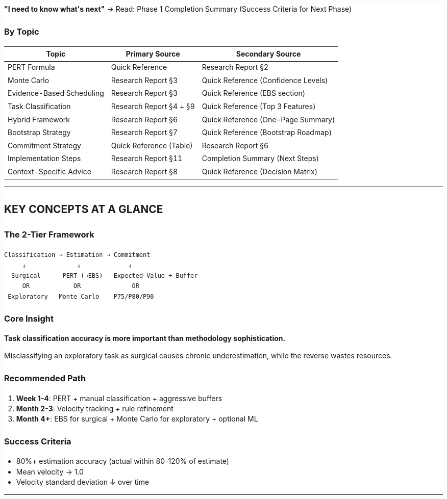 **"I need to know what's next"**
→ Read: Phase 1 Completion Summary (Success Criteria for Next Phase)

### By Topic

| Topic | Primary Source | Secondary Source |
|-------|----------------|------------------|
| PERT Formula | Quick Reference | Research Report §2 |
| Monte Carlo | Research Report §3 | Quick Reference (Confidence Levels) |
| Evidence-Based Scheduling | Research Report §3 | Quick Reference (EBS section) |
| Task Classification | Research Report §4 + §9 | Quick Reference (Top 3 Features) |
| Hybrid Framework | Research Report §6 | Quick Reference (One-Page Summary) |
| Bootstrap Strategy | Research Report §7 | Quick Reference (Bootstrap Roadmap) |
| Commitment Strategy | Quick Reference (Table) | Research Report §6 |
| Implementation Steps | Research Report §11 | Completion Summary (Next Steps) |
| Context-Specific Advice | Research Report §8 | Quick Reference (Decision Matrix) |

---

## KEY CONCEPTS AT A GLANCE

### The 2-Tier Framework

```
Classification → Estimation → Commitment
     ↓              ↓             ↓
  Surgical      PERT (→EBS)   Expected Value + Buffer
     OR            OR              OR
 Exploratory   Monte Carlo    P75/P80/P90
```

### Core Insight
**Task classification accuracy is more important than methodology sophistication.**

Misclassifying an exploratory task as surgical causes chronic underestimation, while the reverse wastes resources.

### Recommended Path
1. **Week 1-4**: PERT + manual classification + aggressive buffers
2. **Month 2-3**: Velocity tracking + rule refinement
3. **Month 4+**: EBS for surgical + Monte Carlo for exploratory + optional ML

### Success Criteria
- 80%+ estimation accuracy (actual within 80-120% of estimate)
- Mean velocity → 1.0
- Velocity standard deviation ↓ over time

---